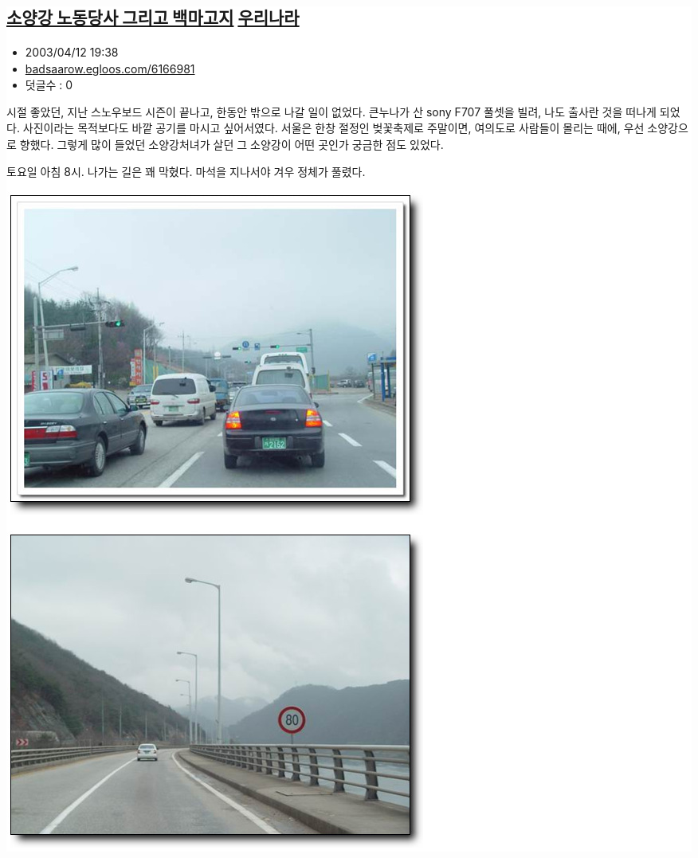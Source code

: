 ﻿

## [소양강 노동당사 그리고 백마고지](../6166981.html "소양강 노동당사 그리고 백마고지") [우리나라](../category/%EC%9A%B0%EB%A6%AC%EB%82%98%EB%9D%BC.html)


- 2003/04/12 19:38
- [badsaarow.egloos.com/6166981](../6166981.html)
- 덧글수 : 0


시절 좋았던, 지난 스노우보드 시즌이 끝나고, 한동안 밖으로 나갈 일이 없었다. 큰누나가 산 sony F707 풀셋을 빌려, 나도 출사란 것을 떠나게 되었다. 사진이라는 목적보다도 바깥 공기를 마시고 싶어서였다. 서울은 한창 절정인 벚꽃축제로 주말이면, 여의도로 사람들이 몰리는 때에, 우선 소양강으로 향했다. 그렇게 많이 들었던 소양강처녀가 살던 그 소양강이 어떤 곳인가 궁금한 점도 있었다.

토요일 아침 8시. 나가는 길은 꽤 막혔다. 마석을 지나서야 겨우 정체가 풀렸다.

![](../pds/200902/04/80/a0109780_4989796110465.jpg)

![](../pds/200902/04/80/a0109780_49897961230c2.jpg)
